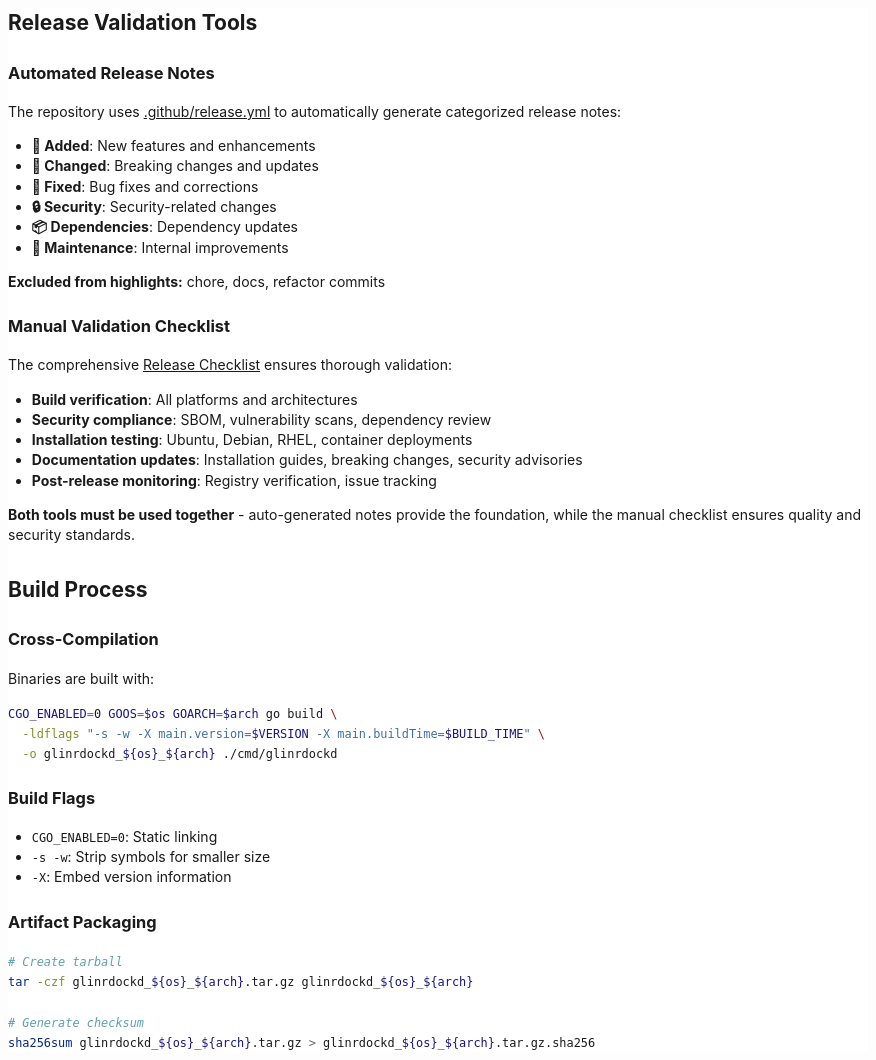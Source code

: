 ## Release Validation Tools

### Automated Release Notes
The repository uses [.github/release.yml](https://github.com/GLINCKER/glinrdock/blob/main/.github/release.yml) to automatically generate categorized release notes:

- **🚀 Added**: New features and enhancements
- **🔧 Changed**: Breaking changes and updates  
- **🐛 Fixed**: Bug fixes and corrections
- **🔒 Security**: Security-related changes
- **📦 Dependencies**: Dependency updates
- **🧹 Maintenance**: Internal improvements

**Excluded from highlights:** chore, docs, refactor commits

### Manual Validation Checklist
The comprehensive [Release Checklist](RELEASE_CHECKLIST.md) ensures thorough validation:

- **Build verification**: All platforms and architectures
- **Security compliance**: SBOM, vulnerability scans, dependency review
- **Installation testing**: Ubuntu, Debian, RHEL, container deployments
- **Documentation updates**: Installation guides, breaking changes, security advisories
- **Post-release monitoring**: Registry verification, issue tracking

**Both tools must be used together** - auto-generated notes provide the foundation, while the manual checklist ensures quality and security standards.

## Build Process

### Cross-Compilation

Binaries are built with:
```bash
CGO_ENABLED=0 GOOS=$os GOARCH=$arch go build \
  -ldflags "-s -w -X main.version=$VERSION -X main.buildTime=$BUILD_TIME" \
  -o glinrdockd_${os}_${arch} ./cmd/glinrdockd
```

### Build Flags

- `CGO_ENABLED=0`: Static linking
- `-s -w`: Strip symbols for smaller size
- `-X`: Embed version information

### Artifact Packaging

```bash
# Create tarball
tar -czf glinrdockd_${os}_${arch}.tar.gz glinrdockd_${os}_${arch}

# Generate checksum
sha256sum glinrdockd_${os}_${arch}.tar.gz > glinrdockd_${os}_${arch}.tar.gz.sha256
```
